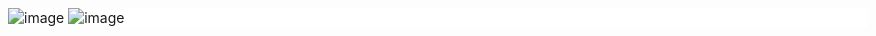 <img width="960" alt="image" src="https://github.com/chipapapo/newspaper-agency/assets/112757782/36ecfae6-21da-4d4e-a0aa-ab58b06a0878">
<img width="960" alt="image" src="https://github.com/chipapapo/newspaper-agency/assets/112757782/edd77d1b-97aa-47e3-b5df-d3367cce7d06">
